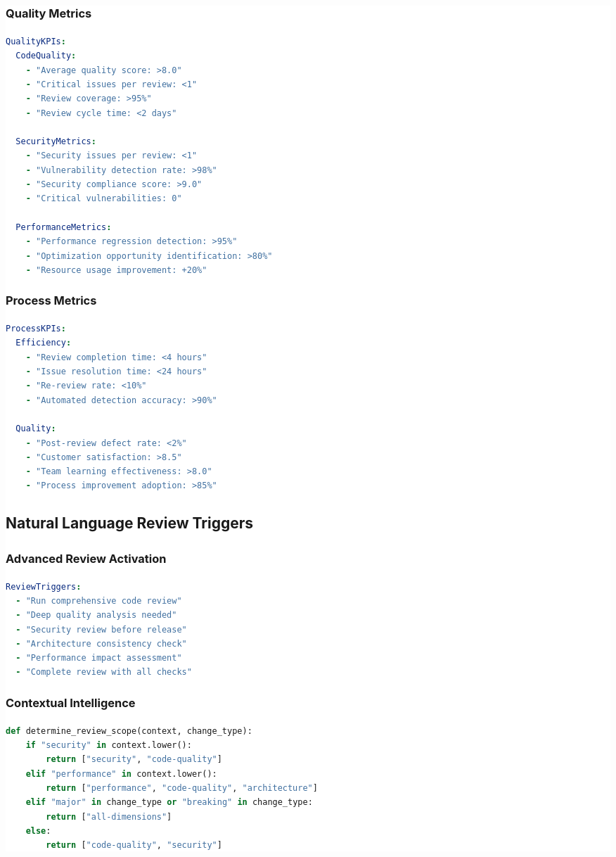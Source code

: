 ### **Quality Metrics**
```yaml
QualityKPIs:
  CodeQuality:
    - "Average quality score: >8.0"
    - "Critical issues per review: <1"
    - "Review coverage: >95%"
    - "Review cycle time: <2 days"
    
  SecurityMetrics:
    - "Security issues per review: <1"
    - "Vulnerability detection rate: >98%"
    - "Security compliance score: >9.0"
    - "Critical vulnerabilities: 0"
    
  PerformanceMetrics:
    - "Performance regression detection: >95%"
    - "Optimization opportunity identification: >80%"
    - "Resource usage improvement: +20%"
```

### **Process Metrics**
```yaml
ProcessKPIs:
  Efficiency:
    - "Review completion time: <4 hours"
    - "Issue resolution time: <24 hours"
    - "Re-review rate: <10%"
    - "Automated detection accuracy: >90%"
    
  Quality:
    - "Post-review defect rate: <2%"
    - "Customer satisfaction: >8.5"
    - "Team learning effectiveness: >8.0"
    - "Process improvement adoption: >85%"
```

## Natural Language Review Triggers

### **Advanced Review Activation**
```yaml
ReviewTriggers:
  - "Run comprehensive code review"
  - "Deep quality analysis needed"
  - "Security review before release"
  - "Architecture consistency check"
  - "Performance impact assessment"
  - "Complete review with all checks"
```

### **Contextual Intelligence**
```python
def determine_review_scope(context, change_type):
    if "security" in context.lower():
        return ["security", "code-quality"]
    elif "performance" in context.lower():
        return ["performance", "code-quality", "architecture"]
    elif "major" in change_type or "breaking" in change_type:
        return ["all-dimensions"]
    else:
        return ["code-quality", "security"]
```

